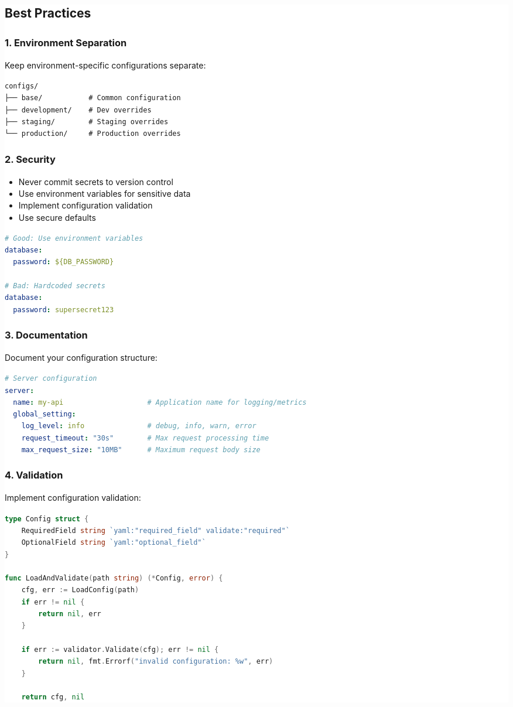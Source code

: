 ## Best Practices

### 1. Environment Separation

Keep environment-specific configurations separate:

```
configs/
├── base/           # Common configuration
├── development/    # Dev overrides
├── staging/        # Staging overrides
└── production/     # Production overrides
```

### 2. Security

- Never commit secrets to version control
- Use environment variables for sensitive data
- Implement configuration validation
- Use secure defaults

```yaml
# Good: Use environment variables
database:
  password: ${DB_PASSWORD}

# Bad: Hardcoded secrets
database:
  password: supersecret123
```

### 3. Documentation

Document your configuration structure:

```yaml
# Server configuration
server:
  name: my-api                    # Application name for logging/metrics
  global_setting:
    log_level: info               # debug, info, warn, error
    request_timeout: "30s"        # Max request processing time
    max_request_size: "10MB"      # Maximum request body size
```

### 4. Validation

Implement configuration validation:

```go
type Config struct {
    RequiredField string `yaml:"required_field" validate:"required"`
    OptionalField string `yaml:"optional_field"`
}

func LoadAndValidate(path string) (*Config, error) {
    cfg, err := LoadConfig(path)
    if err != nil {
        return nil, err
    }
    
    if err := validator.Validate(cfg); err != nil {
        return nil, fmt.Errorf("invalid configuration: %w", err)
    }
    
    return cfg, nil
```
